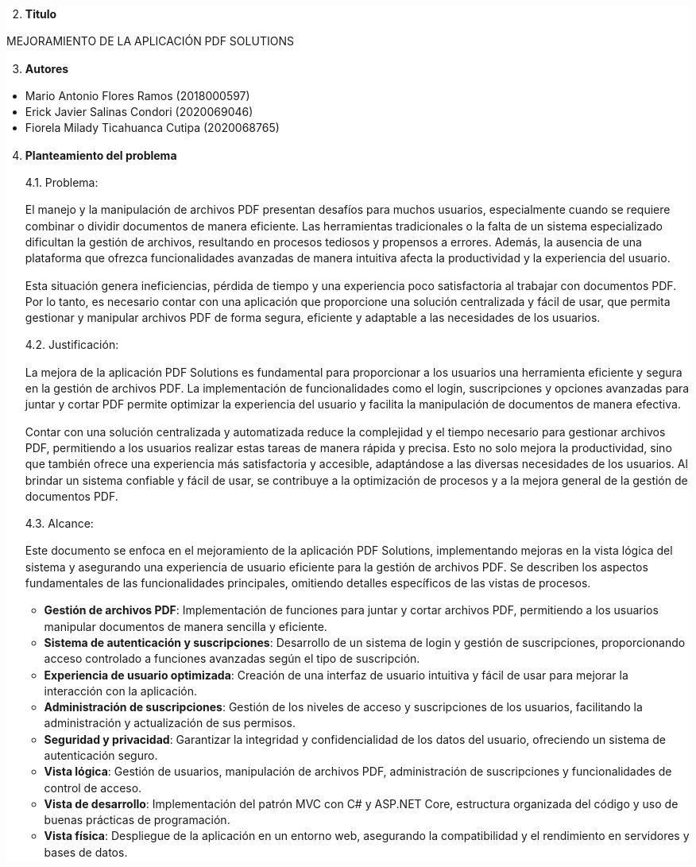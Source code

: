 2. <span id="_Toc52661347" class="anchor"></span>**Titulo**

MEJORAMIENTO DE LA APLICACIÓN PDF SOLUTIONS

3. <span id="_Toc52661348" class="anchor"></span>**Autores**

  - Mario Antonio Flores Ramos (2018000597)
  - Erick Javier Salinas Condori (2020069046)
  - Fiorela Milady Ticahuanca Cutipa (2020068765)

4. <span id="_Toc52661349" class="anchor"></span>**Planteamiento del problema**

    4.1. <span id="_Toc52661350" class="anchor"></span>Problema: 
    
    El manejo y la manipulación de archivos PDF presentan desafíos para muchos usuarios, especialmente cuando se requiere combinar o dividir documentos de manera eficiente. Las herramientas tradicionales o la falta de un sistema especializado dificultan la gestión de archivos, resultando en procesos tediosos y propensos a errores. Además, la ausencia de una plataforma que ofrezca funcionalidades avanzadas de manera intuitiva afecta la productividad y la experiencia del usuario.

    Esta situación genera ineficiencias, pérdida de tiempo y una experiencia poco satisfactoria al trabajar con documentos PDF. Por lo tanto, es necesario contar con una aplicación que proporcione una solución centralizada y fácil de usar, que permita gestionar y manipular archivos PDF de forma segura, eficiente y adaptable a las necesidades de los usuarios.

    4.2. <span id="_Toc52661351" class="anchor"></span>Justificación:

    La mejora de la aplicación PDF Solutions es fundamental para proporcionar a los usuarios una herramienta eficiente y segura en la gestión de archivos PDF. La implementación de funcionalidades como el login, suscripciones y opciones avanzadas para juntar y cortar PDF permite optimizar la experiencia del usuario y facilita la manipulación de documentos de manera efectiva.

    Contar con una solución centralizada y automatizada reduce la complejidad y el tiempo necesario para gestionar archivos PDF, permitiendo a los usuarios realizar estas tareas de manera rápida y precisa. Esto no solo mejora la productividad, sino que también ofrece una experiencia más satisfactoria y accesible, adaptándose a las diversas necesidades de los usuarios. Al brindar un sistema confiable y fácil de usar, se contribuye a la optimización de procesos y a la mejora general de la gestión de documentos PDF.

    4.3. <span id="_Toc52661352" class="anchor"></span>Alcance:

    Este documento se enfoca en el mejoramiento de la aplicación PDF Solutions, implementando mejoras en la vista lógica del sistema y asegurando una experiencia de usuario eficiente para la gestión de archivos PDF. Se describen los aspectos fundamentales de las funcionalidades principales, omitiendo detalles específicos de las vistas de procesos.

    - **Gestión de archivos PDF**: Implementación de funciones para juntar y cortar archivos PDF, permitiendo a los usuarios manipular documentos de manera sencilla y          eficiente.  
    - **Sistema de autenticación y suscripciones**: Desarrollo de un sistema de login y gestión de suscripciones, proporcionando acceso controlado a funciones avanzadas según el tipo de suscripción.  
    - **Experiencia de usuario optimizada**: Creación de una interfaz de usuario intuitiva y fácil de usar para mejorar la interacción con la aplicación.  
    - **Administración de suscripciones**: Gestión de los niveles de acceso y suscripciones de los usuarios, facilitando la administración y actualización de sus permisos.  
    - **Seguridad y privacidad**: Garantizar la integridad y confidencialidad de los datos del usuario, ofreciendo un sistema de autenticación seguro.  
    - **Vista lógica**: Gestión de usuarios, manipulación de archivos PDF, administración de suscripciones y funcionalidades de control de acceso.  
    - **Vista de desarrollo**: Implementación del patrón MVC con C# y ASP.NET Core, estructura organizada del código y uso de buenas prácticas de programación.  
    - **Vista física**: Despliegue de la aplicación en un entorno web, asegurando la compatibilidad y el rendimiento en servidores y bases de datos.

